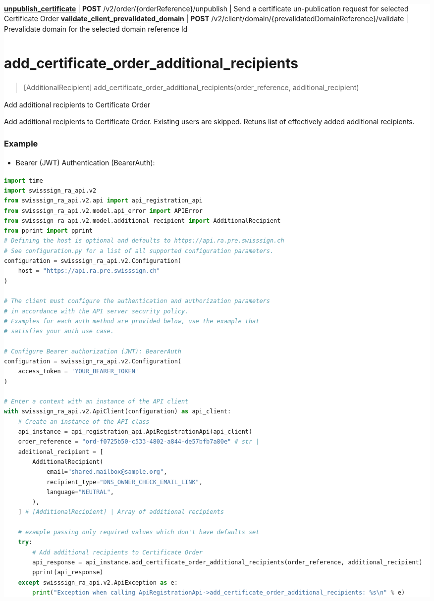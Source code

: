 [**unpublish_certificate**](ApiRegistrationApi.md#unpublish_certificate) | **POST** /v2/order/{orderReference}/unpublish | Send a certificate un-publication request for selected Certificate Order
[**validate_client_prevalidated_domain**](ApiRegistrationApi.md#validate_client_prevalidated_domain) | **POST** /v2/client/domain/{prevalidatedDomainReference}/validate | Prevalidate domain for the selected domain reference Id


# **add_certificate_order_additional_recipients**
> [AdditionalRecipient] add_certificate_order_additional_recipients(order_reference, additional_recipient)

Add additional recipients to Certificate Order

Add additional recipients to Certificate Order. Existing users are skipped. Retuns list of effectively added additional recipients. 

### Example

* Bearer (JWT) Authentication (BearerAuth):

```python
import time
import swisssign_ra_api.v2
from swisssign_ra_api.v2.api import api_registration_api
from swisssign_ra_api.v2.model.api_error import APIError
from swisssign_ra_api.v2.model.additional_recipient import AdditionalRecipient
from pprint import pprint
# Defining the host is optional and defaults to https://api.ra.pre.swisssign.ch
# See configuration.py for a list of all supported configuration parameters.
configuration = swisssign_ra_api.v2.Configuration(
    host = "https://api.ra.pre.swisssign.ch"
)

# The client must configure the authentication and authorization parameters
# in accordance with the API server security policy.
# Examples for each auth method are provided below, use the example that
# satisfies your auth use case.

# Configure Bearer authorization (JWT): BearerAuth
configuration = swisssign_ra_api.v2.Configuration(
    access_token = 'YOUR_BEARER_TOKEN'
)

# Enter a context with an instance of the API client
with swisssign_ra_api.v2.ApiClient(configuration) as api_client:
    # Create an instance of the API class
    api_instance = api_registration_api.ApiRegistrationApi(api_client)
    order_reference = "ord-f0725b50-c533-4802-a844-de57bfb7a80e" # str | 
    additional_recipient = [
        AdditionalRecipient(
            email="shared.mailbox@sample.org",
            recipient_type="DNS_OWNER_CHECK_EMAIL_LINK",
            language="NEUTRAL",
        ),
    ] # [AdditionalRecipient] | Array of additional recipients

    # example passing only required values which don't have defaults set
    try:
        # Add additional recipients to Certificate Order
        api_response = api_instance.add_certificate_order_additional_recipients(order_reference, additional_recipient)
        pprint(api_response)
    except swisssign_ra_api.v2.ApiException as e:
        print("Exception when calling ApiRegistrationApi->add_certificate_order_additional_recipients: %s\n" % e)
```